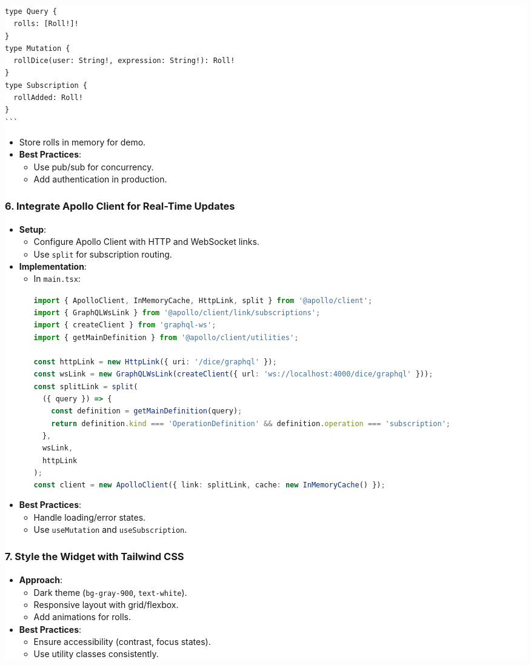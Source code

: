    type Query {
      rolls: [Roll!]!
    }
    type Mutation {
      rollDice(user: String!, expression: String!): Roll!
    }
    type Subscription {
      rollAdded: Roll!
    }
    ```
  - Store rolls in memory for demo.
- **Best Practices**:
  - Use pub/sub for concurrency.
  - Add authentication in production.

### 6. Integrate Apollo Client for Real-Time Updates
- **Setup**:
  - Configure Apollo Client with HTTP and WebSocket links.
  - Use `split` for subscription routing.
- **Implementation**:
  - In `main.tsx`:
    ```typescript
    import { ApolloClient, InMemoryCache, HttpLink, split } from '@apollo/client';
    import { GraphQLWsLink } from '@apollo/client/link/subscriptions';
    import { createClient } from 'graphql-ws';
    import { getMainDefinition } from '@apollo/client/utilities';

    const httpLink = new HttpLink({ uri: '/dice/graphql' });
    const wsLink = new GraphQLWsLink(createClient({ url: 'ws://localhost:4000/dice/graphql' }));
    const splitLink = split(
      ({ query }) => {
        const definition = getMainDefinition(query);
        return definition.kind === 'OperationDefinition' && definition.operation === 'subscription';
      },
      wsLink,
      httpLink
    );
    const client = new ApolloClient({ link: splitLink, cache: new InMemoryCache() });
    ```
- **Best Practices**:
  - Handle loading/error states.
  - Use `useMutation` and `useSubscription`.

### 7. Style the Widget with Tailwind CSS
- **Approach**:
  - Dark theme (`bg-gray-900`, `text-white`).
  - Responsive layout with grid/flexbox.
  - Add animations for rolls.
- **Best Practices**:
  - Ensure accessibility (contrast, focus states).
  - Use utility classes consistently.
